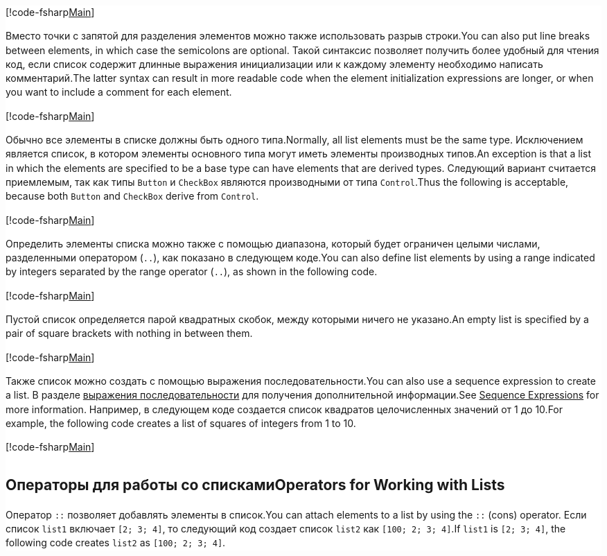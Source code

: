 [!code-fsharp[Main](../../../samples/snippets/fsharp/lang-ref-1/snippet1301.fs)]

<span data-ttu-id="07277-111">Вместо точки с запятой для разделения элементов можно также использовать разрыв строки.</span><span class="sxs-lookup"><span data-stu-id="07277-111">You can also put line breaks between elements, in which case the semicolons are optional.</span></span> <span data-ttu-id="07277-112">Такой синтаксис позволяет получить более удобный для чтения код, если список содержит длинные выражения инициализации или к каждому элементу необходимо написать комментарий.</span><span class="sxs-lookup"><span data-stu-id="07277-112">The latter syntax can result in more readable code when the element initialization expressions are longer, or when you want to include a comment for each element.</span></span>

[!code-fsharp[Main](../../../samples/snippets/fsharp/lang-ref-1/snippet13011.fs)]

<span data-ttu-id="07277-113">Обычно все элементы в списке должны быть одного типа.</span><span class="sxs-lookup"><span data-stu-id="07277-113">Normally, all list elements must be the same type.</span></span> <span data-ttu-id="07277-114">Исключением является список, в котором элементы основного типа могут иметь элементы производных типов.</span><span class="sxs-lookup"><span data-stu-id="07277-114">An exception is that a list in which the elements are specified to be a base type can have elements that are derived types.</span></span> <span data-ttu-id="07277-115">Следующий вариант считается приемлемым, так как типы `Button` и `CheckBox` являются производными от типа `Control`.</span><span class="sxs-lookup"><span data-stu-id="07277-115">Thus the following is acceptable, because both `Button` and `CheckBox` derive from `Control`.</span></span>

[!code-fsharp[Main](../../../samples/snippets/fsharp/lang-ref-1/snippet13012.fs)]

<span data-ttu-id="07277-116">Определить элементы списка можно также с помощью диапазона, который будет ограничен целыми числами, разделенными оператором (`..`), как показано в следующем коде.</span><span class="sxs-lookup"><span data-stu-id="07277-116">You can also define list elements by using a range indicated by integers separated by the range operator (`..`), as shown in the following code.</span></span>

[!code-fsharp[Main](../../../samples/snippets/fsharp/lang-ref-1/snippet1302.fs)]

<span data-ttu-id="07277-117">Пустой список определяется парой квадратных скобок, между которыми ничего не указано.</span><span class="sxs-lookup"><span data-stu-id="07277-117">An empty list is specified by a pair of square brackets with nothing in between them.</span></span>

[!code-fsharp[Main](../../../samples/snippets/fsharp/lang-ref-1/snippet1304.fs)]

<span data-ttu-id="07277-118">Также список можно создать с помощью выражения последовательности.</span><span class="sxs-lookup"><span data-stu-id="07277-118">You can also use a sequence expression to create a list.</span></span> <span data-ttu-id="07277-119">В разделе [выражения последовательности](sequences.md#sequence-expressions) для получения дополнительной информации.</span><span class="sxs-lookup"><span data-stu-id="07277-119">See [Sequence Expressions](sequences.md#sequence-expressions) for more information.</span></span> <span data-ttu-id="07277-120">Например, в следующем коде создается список квадратов целочисленных значений от 1 до 10.</span><span class="sxs-lookup"><span data-stu-id="07277-120">For example, the following code creates a list of squares of integers from 1 to 10.</span></span>

[!code-fsharp[Main](../../../samples/snippets/fsharp/lang-ref-1/snippet1303.fs)]

## <a name="operators-for-working-with-lists"></a><span data-ttu-id="07277-121">Операторы для работы со списками</span><span class="sxs-lookup"><span data-stu-id="07277-121">Operators for Working with Lists</span></span>
<span data-ttu-id="07277-122">Оператор `::` позволяет добавлять элементы в список.</span><span class="sxs-lookup"><span data-stu-id="07277-122">You can attach elements to a list by using the `::` (cons) operator.</span></span> <span data-ttu-id="07277-123">Если список `list1` включает `[2; 3; 4]`, то следующий код создает список `list2` как `[100; 2; 3; 4]`.</span><span class="sxs-lookup"><span data-stu-id="07277-123">If `list1` is `[2; 3; 4]`, the following code creates `list2` as `[100; 2; 3; 4]`.</span></span>

